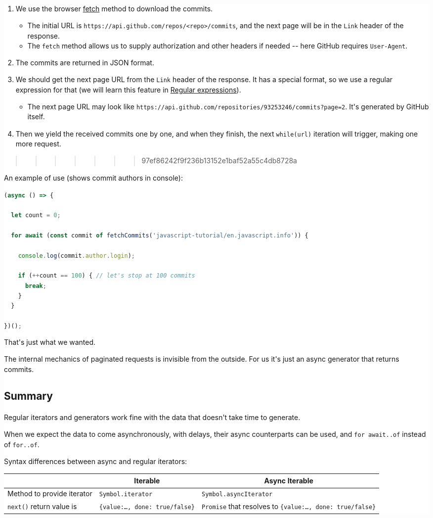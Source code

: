 1. We use the browser [fetch](info:fetch) method to download the commits.

    - The initial URL is `https://api.github.com/repos/<repo>/commits`, and the next page will be in the `Link` header of the response.
    - The `fetch` method allows us to supply authorization and other headers if needed -- here GitHub requires `User-Agent`.
2. The commits are returned in JSON format.
3. We should get the next page URL from the `Link` header of the response. It has a special format, so we use a regular expression for that (we will learn this feature in [Regular expressions](info:regular-expressions)).
    - The next page URL may look like `https://api.github.com/repositories/93253246/commits?page=2`. It's generated by GitHub itself.
4. Then we yield the received commits one by one, and when they finish, the next `while(url)` iteration will trigger, making one more request.
>>>>>>> 97ef86242f9f236b13152e1baf52a55c4db8728a

An example of use (shows commit authors in console):

```js run
(async () => {

  let count = 0;

  for await (const commit of fetchCommits('javascript-tutorial/en.javascript.info')) {

    console.log(commit.author.login);

    if (++count == 100) { // let's stop at 100 commits
      break;
    }
  }

})();
```

That's just what we wanted. 

The internal mechanics of paginated requests is invisible from the outside. For us it's just an async generator that returns commits.

## Summary

Regular iterators and generators work fine with the data that doesn't take time to generate.

When we expect the data to come asynchronously, with delays, their async counterparts can be used, and `for await..of` instead of `for..of`.

Syntax differences between async and regular iterators:

|       | Iterable | Async Iterable |
|-------|-----------|-----------------|
| Method to provide iterator | `Symbol.iterator` | `Symbol.asyncIterator` |
| `next()` return value is          | `{value:…, done: true/false}`         | `Promise` that resolves to `{value:…, done: true/false}`  |
